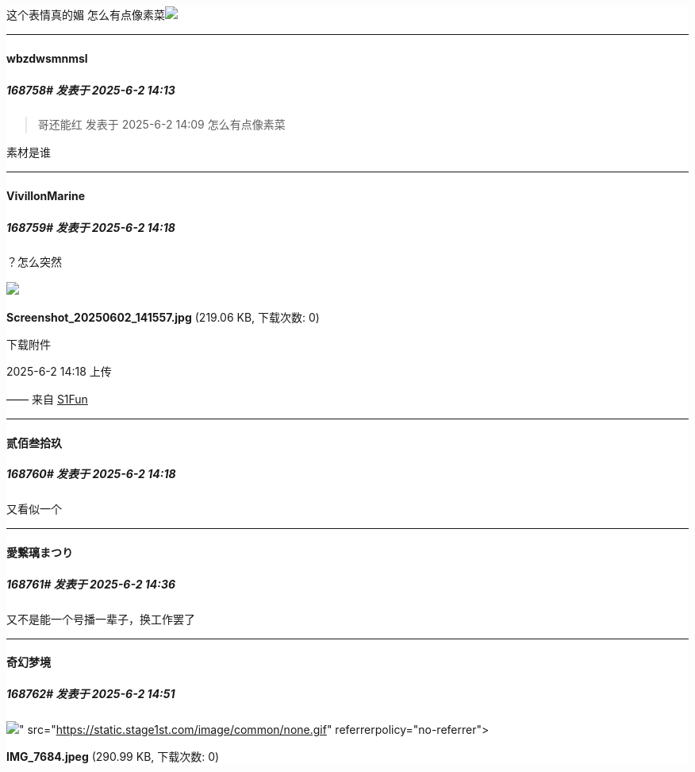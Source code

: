 这个表情真的媚</blockquote>
怎么有点像素菜<img src="https://static.stage1st.com/image/smiley/face2017/006.png" referrerpolicy="no-referrer">


*****

####  wbzdwsmnmsl  
##### 168758#       发表于 2025-6-2 14:13

<blockquote>哥还能红 发表于 2025-6-2 14:09
怎么有点像素菜</blockquote>
素材是谁


*****

####  VivillonMarine  
##### 168759#       发表于 2025-6-2 14:18

？怎么突然

<img src="https://img.stage1st.com/forum/202506/02/141806wwqstgrnv8snlwnz.jpg" referrerpolicy="no-referrer">

<strong>Screenshot_20250602_141557.jpg</strong> (219.06 KB, 下载次数: 0)

下载附件

2025-6-2 14:18 上传

—— 来自 [S1Fun](https://s1fun.koalcat.com)

*****

####  贰佰叁拾玖  
##### 168760#       发表于 2025-6-2 14:18

又看似一个


*****

####  愛繋璃まつり  
##### 168761#       发表于 2025-6-2 14:36

 又不是能一个号播一辈子，换工作罢了


*****

####  奇幻梦境  
##### 168762#       发表于 2025-6-2 14:51

<img src="https://img.stage1st.com/forum/202506/02/145051bc833rdu4388dgrh.jpeg" referrerpolicy="no-referrer">" src="https://static.stage1st.com/image/common/none.gif" referrerpolicy="no-referrer">

<strong>IMG_7684.jpeg</strong> (290.99 KB, 下载次数: 0)
